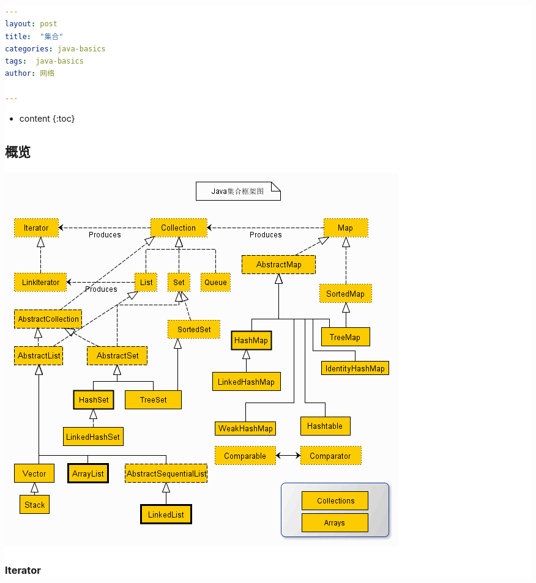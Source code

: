 ```yaml
---
layout: post
title:  "集合"
categories: java-basics
tags:  java-basics
author: 网络

---
```


* content
  {:toc}

## 概览

![java_collections_all.gif](../images/collection-map/java_collections_all.gif)

### Iterator
